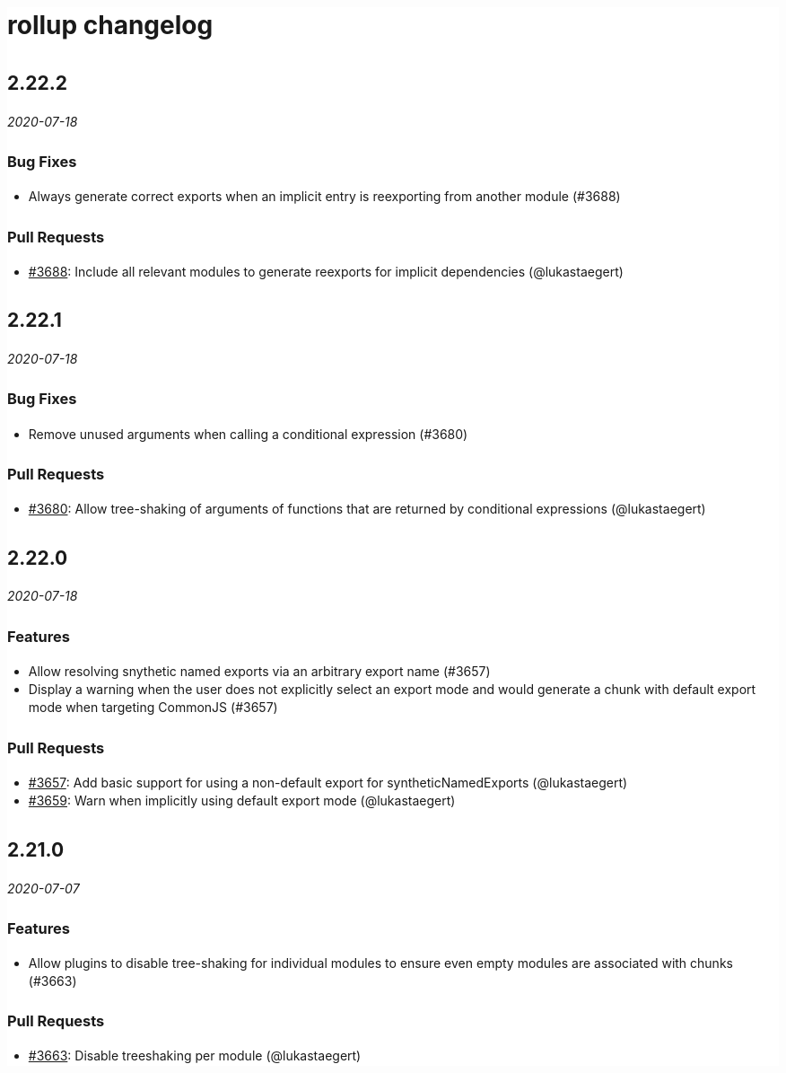# rollup changelog

## 2.22.2
*2020-07-18*

### Bug Fixes
* Always generate correct exports when an implicit entry is reexporting from another module (#3688)

### Pull Requests
* [#3688](https://github.com/rollup/rollup/pull/3688): Include all relevant modules to generate reexports for implicit dependencies (@lukastaegert)

## 2.22.1
*2020-07-18*

### Bug Fixes
* Remove unused arguments when calling a conditional expression (#3680)

### Pull Requests
* [#3680](https://github.com/rollup/rollup/pull/3680): Allow tree-shaking of arguments of functions that are returned by conditional expressions (@lukastaegert)

## 2.22.0
*2020-07-18*

### Features
* Allow resolving snythetic named exports via an arbitrary export name (#3657)
* Display a warning when the user does not explicitly select an export mode and would generate a chunk with default export mode when targeting CommonJS (#3657)

### Pull Requests
* [#3657](https://github.com/rollup/rollup/pull/3657): Add basic support for using a non-default export for syntheticNamedExports (@lukastaegert)
* [#3659](https://github.com/rollup/rollup/pull/3659): Warn when implicitly using default export mode (@lukastaegert)

## 2.21.0
*2020-07-07*

### Features
* Allow plugins to disable tree-shaking for individual modules to ensure even empty modules are associated with chunks (#3663)

### Pull Requests
* [#3663](https://github.com/rollup/rollup/pull/3663): Disable treeshaking per module (@lukastaegert)
